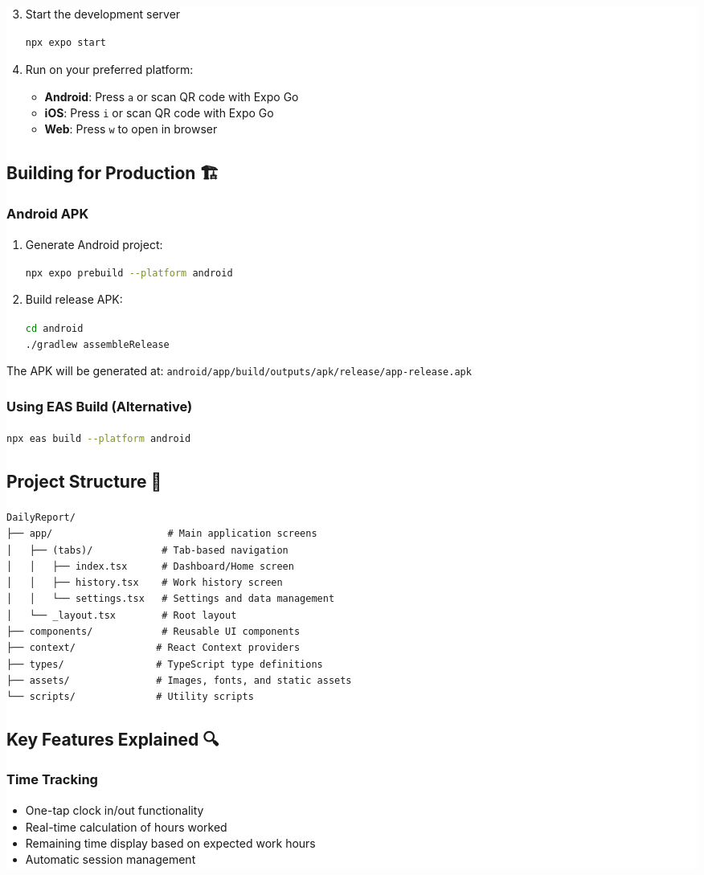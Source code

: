 3. Start the development server
   ```bash
   npx expo start
   ```

4. Run on your preferred platform:
   - **Android**: Press `a` or scan QR code with Expo Go
   - **iOS**: Press `i` or scan QR code with Expo Go
   - **Web**: Press `w` to open in browser

## Building for Production 🏗️

### Android APK

1. Generate Android project:
   ```bash
   npx expo prebuild --platform android
   ```

2. Build release APK:
   ```bash
   cd android
   ./gradlew assembleRelease
   ```

The APK will be generated at: `android/app/build/outputs/apk/release/app-release.apk`

### Using EAS Build (Alternative)

```bash
npx eas build --platform android
```

## Project Structure 📁

```
DailyReport/
├── app/                    # Main application screens
│   ├── (tabs)/            # Tab-based navigation
│   │   ├── index.tsx      # Dashboard/Home screen
│   │   ├── history.tsx    # Work history screen
│   │   └── settings.tsx   # Settings and data management
│   └── _layout.tsx        # Root layout
├── components/            # Reusable UI components
├── context/              # React Context providers
├── types/                # TypeScript type definitions
├── assets/               # Images, fonts, and static assets
└── scripts/              # Utility scripts
```

## Key Features Explained 🔍

### Time Tracking
- One-tap clock in/out functionality
- Real-time calculation of hours worked
- Remaining time display based on expected work hours
- Automatic session management

